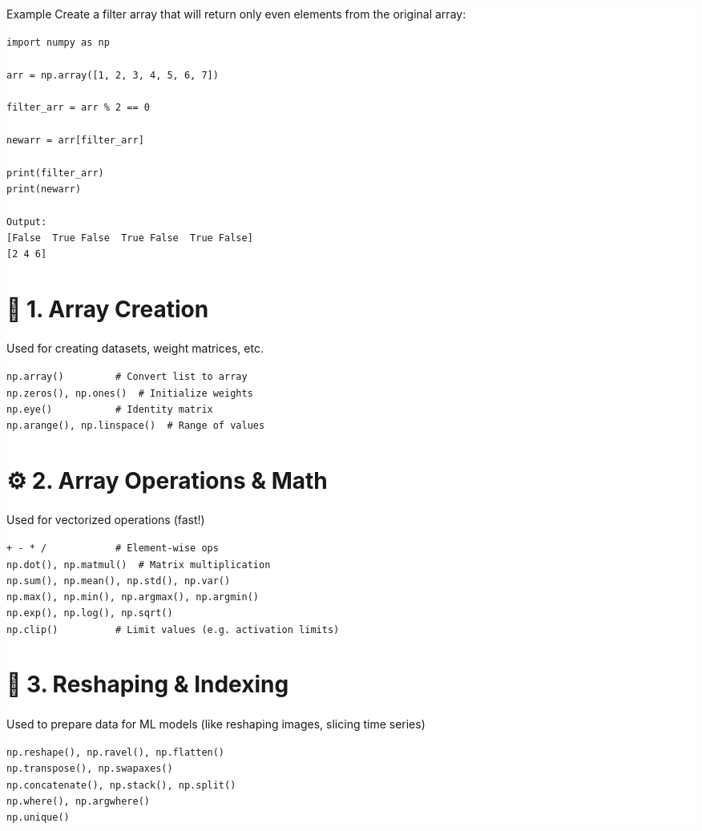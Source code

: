 Example
Create a filter array that will return only even elements from the original array:

```
import numpy as np

arr = np.array([1, 2, 3, 4, 5, 6, 7])

filter_arr = arr % 2 == 0

newarr = arr[filter_arr]

print(filter_arr)
print(newarr)

Output:
[False  True False  True False  True False]
[2 4 6]

```

# 🧠 1. Array Creation
Used for creating datasets, weight matrices, etc.

```
np.array()         # Convert list to array
np.zeros(), np.ones()  # Initialize weights
np.eye()           # Identity matrix
np.arange(), np.linspace()  # Range of values
```

# ⚙️ 2. Array Operations & Math
Used for vectorized operations (fast!)

```
+ - * /            # Element-wise ops
np.dot(), np.matmul()  # Matrix multiplication
np.sum(), np.mean(), np.std(), np.var()
np.max(), np.min(), np.argmax(), np.argmin()
np.exp(), np.log(), np.sqrt()
np.clip()          # Limit values (e.g. activation limits)
```

# 📐 3. Reshaping & Indexing
Used to prepare data for ML models (like reshaping images, slicing time series)

```
np.reshape(), np.ravel(), np.flatten()
np.transpose(), np.swapaxes()
np.concatenate(), np.stack(), np.split()
np.where(), np.argwhere()
np.unique()
```
